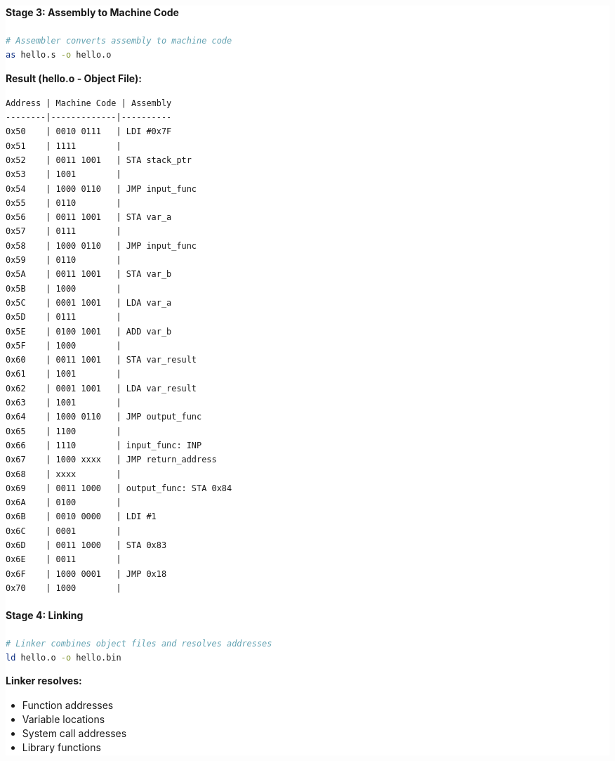#### Stage 3: Assembly to Machine Code
```bash
# Assembler converts assembly to machine code
as hello.s -o hello.o
```

**Result (hello.o - Object File):**
```
Address | Machine Code | Assembly
--------|-------------|----------
0x50    | 0010 0111   | LDI #0x7F
0x51    | 1111        |
0x52    | 0011 1001   | STA stack_ptr  
0x53    | 1001        |
0x54    | 1000 0110   | JMP input_func
0x55    | 0110        |
0x56    | 0011 1001   | STA var_a
0x57    | 0111        |
0x58    | 1000 0110   | JMP input_func
0x59    | 0110        |
0x5A    | 0011 1001   | STA var_b
0x5B    | 1000        |
0x5C    | 0001 1001   | LDA var_a
0x5D    | 0111        |
0x5E    | 0100 1001   | ADD var_b
0x5F    | 1000        |
0x60    | 0011 1001   | STA var_result
0x61    | 1001        |
0x62    | 0001 1001   | LDA var_result
0x63    | 1001        |
0x64    | 1000 0110   | JMP output_func
0x65    | 1100        |
0x66    | 1110        | input_func: INP
0x67    | 1000 xxxx   | JMP return_address
0x68    | xxxx        |
0x69    | 0011 1000   | output_func: STA 0x84
0x6A    | 0100        |
0x6B    | 0010 0000   | LDI #1
0x6C    | 0001        |
0x6D    | 0011 1000   | STA 0x83
0x6E    | 0011        |
0x6F    | 1000 0001   | JMP 0x18
0x70    | 1000        |
```

#### Stage 4: Linking
```bash
# Linker combines object files and resolves addresses
ld hello.o -o hello.bin
```

**Linker resolves:**
- Function addresses
- Variable locations  
- System call addresses
- Library functions
